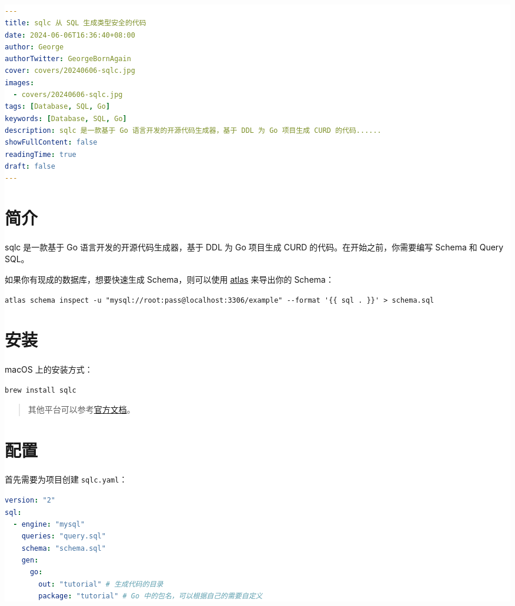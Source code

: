 ```yaml
---
title: sqlc 从 SQL 生成类型安全的代码
date: 2024-06-06T16:36:40+08:00
author: George
authorTwitter: GeorgeBornAgain
cover: covers/20240606-sqlc.jpg
images:
  - covers/20240606-sqlc.jpg
tags: [Database, SQL, Go]
keywords: [Database, SQL, Go]
description: sqlc 是一款基于 Go 语言开发的开源代码生成器，基于 DDL 为 Go 项目生成 CURD 的代码......
showFullContent: false
readingTime: true
draft: false
---
```


# 简介

sqlc 是一款基于 Go 语言开发的开源代码生成器，基于 DDL 为 Go 项目生成 CURD 的代码。在开始之前，你需要编写 Schema 和 Query SQL。

如果你有现成的数据库，想要快速生成 Schema，则可以使用 [atlas](https://atlasgo.io/) 来导出你的 Schema：

```shell
atlas schema inspect -u "mysql://root:pass@localhost:3306/example" --format '{{ sql . }}' > schema.sql
```

# 安装

macOS 上的安装方式：

```shell
brew install sqlc
```

> 其他平台可以参考[官方文档](https://docs.sqlc.dev/en/latest/overview/install.html)。

# 配置

首先需要为项目创建 `sqlc.yaml`：

```yaml
version: "2"
sql:
  - engine: "mysql"
    queries: "query.sql"
    schema: "schema.sql"
    gen:
      go:
        out: "tutorial" # 生成代码的目录
        package: "tutorial" # Go 中的包名，可以根据自己的需要自定义
```

